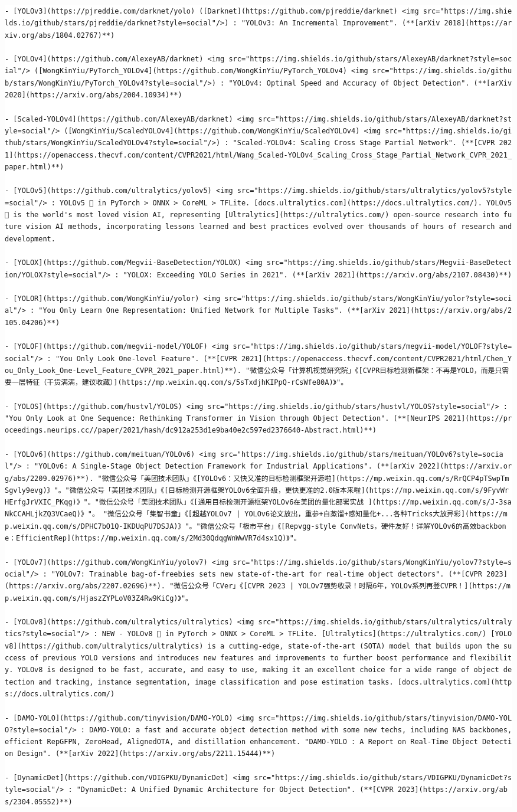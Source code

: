    - [YOLOv3](https://pjreddie.com/darknet/yolo) ([Darknet](https://github.com/pjreddie/darknet) <img src="https://img.shields.io/github/stars/pjreddie/darknet?style=social"/>) : "YOLOv3: An Incremental Improvement". (**[arXiv 2018](https://arxiv.org/abs/1804.02767)**)

    - [YOLOv4](https://github.com/AlexeyAB/darknet) <img src="https://img.shields.io/github/stars/AlexeyAB/darknet?style=social"/> ([WongKinYiu/PyTorch_YOLOv4](https://github.com/WongKinYiu/PyTorch_YOLOv4) <img src="https://img.shields.io/github/stars/WongKinYiu/PyTorch_YOLOv4?style=social"/>) : "YOLOv4: Optimal Speed and Accuracy of Object Detection". (**[arXiv 2020](https://arxiv.org/abs/2004.10934)**)

    - [Scaled-YOLOv4](https://github.com/AlexeyAB/darknet) <img src="https://img.shields.io/github/stars/AlexeyAB/darknet?style=social"/> ([WongKinYiu/ScaledYOLOv4](https://github.com/WongKinYiu/ScaledYOLOv4) <img src="https://img.shields.io/github/stars/WongKinYiu/ScaledYOLOv4?style=social"/>) : "Scaled-YOLOv4: Scaling Cross Stage Partial Network". (**[CVPR 2021](https://openaccess.thecvf.com/content/CVPR2021/html/Wang_Scaled-YOLOv4_Scaling_Cross_Stage_Partial_Network_CVPR_2021_paper.html)**)

    - [YOLOv5](https://github.com/ultralytics/yolov5) <img src="https://img.shields.io/github/stars/ultralytics/yolov5?style=social"/> : YOLOv5 🚀 in PyTorch > ONNX > CoreML > TFLite. [docs.ultralytics.com](https://docs.ultralytics.com/). YOLOv5 🚀 is the world's most loved vision AI, representing [Ultralytics](https://ultralytics.com/) open-source research into future vision AI methods, incorporating lessons learned and best practices evolved over thousands of hours of research and development.

    - [YOLOX](https://github.com/Megvii-BaseDetection/YOLOX) <img src="https://img.shields.io/github/stars/Megvii-BaseDetection/YOLOX?style=social"/> : "YOLOX: Exceeding YOLO Series in 2021". (**[arXiv 2021](https://arxiv.org/abs/2107.08430)**)

    - [YOLOR](https://github.com/WongKinYiu/yolor) <img src="https://img.shields.io/github/stars/WongKinYiu/yolor?style=social"/> : "You Only Learn One Representation: Unified Network for Multiple Tasks". (**[arXiv 2021](https://arxiv.org/abs/2105.04206)**)

    - [YOLOF](https://github.com/megvii-model/YOLOF) <img src="https://img.shields.io/github/stars/megvii-model/YOLOF?style=social"/> : "You Only Look One-level Feature". (**[CVPR 2021](https://openaccess.thecvf.com/content/CVPR2021/html/Chen_You_Only_Look_One-Level_Feature_CVPR_2021_paper.html)**). "微信公众号「计算机视觉研究院」《[CVPR目标检测新框架：不再是YOLO，而是只需要一层特征（干货满满，建议收藏）](https://mp.weixin.qq.com/s/5sTxdjhKIPpQ-rCsWfe80A)》"。

    - [YOLOS](https://github.com/hustvl/YOLOS) <img src="https://img.shields.io/github/stars/hustvl/YOLOS?style=social"/> : "You Only Look at One Sequence: Rethinking Transformer in Vision through Object Detection". (**[NeurIPS 2021](https://proceedings.neurips.cc//paper/2021/hash/dc912a253d1e9ba40e2c597ed2376640-Abstract.html)**)

    - [YOLOv6](https://github.com/meituan/YOLOv6) <img src="https://img.shields.io/github/stars/meituan/YOLOv6?style=social"/> : "YOLOv6: A Single-Stage Object Detection Framework for Industrial Applications". (**[arXiv 2022](https://arxiv.org/abs/2209.02976)**). "微信公众号「美团技术团队」《[YOLOv6：又快又准的目标检测框架开源啦](https://mp.weixin.qq.com/s/RrQCP4pTSwpTmSgvly9evg)》"。"微信公众号「美团技术团队」《[目标检测开源框架YOLOv6全面升级，更快更准的2.0版本来啦](https://mp.weixin.qq.com/s/9FyvWrHErfgJrVXIC_PKqg)》"。"微信公众号「美团技术团队」《[通用目标检测开源框架YOLOv6在美团的量化部署实战 ](https://mp.weixin.qq.com/s/J-3saNkCCAHLjkZQ3VCaeQ)》"。 "微信公众号「集智书童」《[超越YOLOv7 | YOLOv6论文放出，重参+自蒸馏+感知量化+...各种Tricks大放异彩](https://mp.weixin.qq.com/s/DPHC7bO1Q-IKDUqPU7DSJA)》"。"微信公众号「极市平台」《[Repvgg-style ConvNets，硬件友好！详解YOLOv6的高效backbone：EfficientRep](https://mp.weixin.qq.com/s/2Md30QdqgWnWwVR7d4sx1Q)》"。

    - [YOLOv7](https://github.com/WongKinYiu/yolov7) <img src="https://img.shields.io/github/stars/WongKinYiu/yolov7?style=social"/> : "YOLOv7: Trainable bag-of-freebies sets new state-of-the-art for real-time object detectors". (**[CVPR 2023](https://arxiv.org/abs/2207.02696)**). "微信公众号「CVer」《[CVPR 2023 | YOLOv7强势收录！时隔6年，YOLOv系列再登CVPR！](https://mp.weixin.qq.com/s/HjaszZYPLoV03Z4Rw9KiCg)》"。

    - [YOLOv8](https://github.com/ultralytics/ultralytics) <img src="https://img.shields.io/github/stars/ultralytics/ultralytics?style=social"/> : NEW - YOLOv8 🚀 in PyTorch > ONNX > CoreML > TFLite. [Ultralytics](https://ultralytics.com/) [YOLOv8](https://github.com/ultralytics/ultralytics) is a cutting-edge, state-of-the-art (SOTA) model that builds upon the success of previous YOLO versions and introduces new features and improvements to further boost performance and flexibility. YOLOv8 is designed to be fast, accurate, and easy to use, making it an excellent choice for a wide range of object detection and tracking, instance segmentation, image classification and pose estimation tasks. [docs.ultralytics.com](https://docs.ultralytics.com/)

    - [DAMO-YOLO](https://github.com/tinyvision/DAMO-YOLO) <img src="https://img.shields.io/github/stars/tinyvision/DAMO-YOLO?style=social"/> : DAMO-YOLO: a fast and accurate object detection method with some new techs, including NAS backbones, efficient RepGFPN, ZeroHead, AlignedOTA, and distillation enhancement. "DAMO-YOLO : A Report on Real-Time Object Detection Design". (**[arXiv 2022](https://arxiv.org/abs/2211.15444)**)

    - [DynamicDet](https://github.com/VDIGPKU/DynamicDet) <img src="https://img.shields.io/github/stars/VDIGPKU/DynamicDet?style=social"/> : "DynamicDet: A Unified Dynamic Architecture for Object Detection". (**[CVPR 2023](https://arxiv.org/abs/2304.05552)**)
